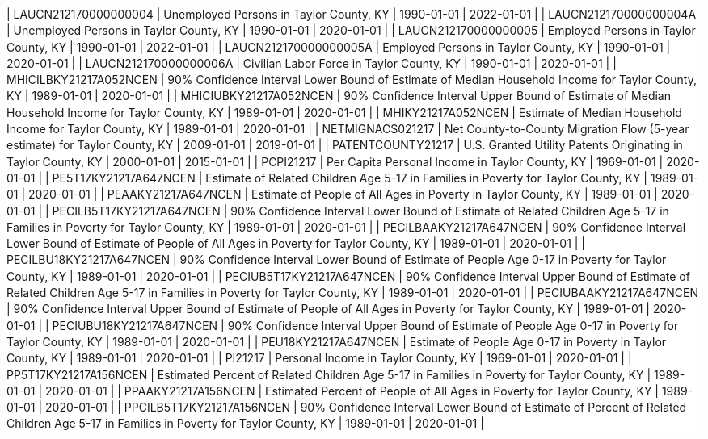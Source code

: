 | LAUCN212170000000004      | Unemployed Persons in Taylor County, KY                                                                                                                                    | 1990-01-01          | 2022-01-01        |
| LAUCN212170000000004A     | Unemployed Persons in Taylor County, KY                                                                                                                                    | 1990-01-01          | 2020-01-01        |
| LAUCN212170000000005      | Employed Persons in Taylor County, KY                                                                                                                                      | 1990-01-01          | 2022-01-01        |
| LAUCN212170000000005A     | Employed Persons in Taylor County, KY                                                                                                                                      | 1990-01-01          | 2020-01-01        |
| LAUCN212170000000006A     | Civilian Labor Force in Taylor County, KY                                                                                                                                  | 1990-01-01          | 2020-01-01        |
| MHICILBKY21217A052NCEN    | 90% Confidence Interval Lower Bound of Estimate of Median Household Income for Taylor County, KY                                                                           | 1989-01-01          | 2020-01-01        |
| MHICIUBKY21217A052NCEN    | 90% Confidence Interval Upper Bound of Estimate of Median Household Income for Taylor County, KY                                                                           | 1989-01-01          | 2020-01-01        |
| MHIKY21217A052NCEN        | Estimate of Median Household Income for Taylor County, KY                                                                                                                  | 1989-01-01          | 2020-01-01        |
| NETMIGNACS021217          | Net County-to-County Migration Flow (5-year estimate) for Taylor County, KY                                                                                                | 2009-01-01          | 2019-01-01        |
| PATENTCOUNTY21217         | U.S. Granted Utility Patents Originating in Taylor County, KY                                                                                                              | 2000-01-01          | 2015-01-01        |
| PCPI21217                 | Per Capita Personal Income in Taylor County, KY                                                                                                                            | 1969-01-01          | 2020-01-01        |
| PE5T17KY21217A647NCEN     | Estimate of Related Children Age 5-17 in Families in Poverty for Taylor County, KY                                                                                         | 1989-01-01          | 2020-01-01        |
| PEAAKY21217A647NCEN       | Estimate of People of All Ages in Poverty in Taylor County, KY                                                                                                             | 1989-01-01          | 2020-01-01        |
| PECILB5T17KY21217A647NCEN | 90% Confidence Interval Lower Bound of Estimate of Related Children Age 5-17 in Families in Poverty for Taylor County, KY                                                  | 1989-01-01          | 2020-01-01        |
| PECILBAAKY21217A647NCEN   | 90% Confidence Interval Lower Bound of Estimate of People of All Ages in Poverty for Taylor County, KY                                                                     | 1989-01-01          | 2020-01-01        |
| PECILBU18KY21217A647NCEN  | 90% Confidence Interval Lower Bound of Estimate of People Age 0-17 in Poverty for Taylor County, KY                                                                        | 1989-01-01          | 2020-01-01        |
| PECIUB5T17KY21217A647NCEN | 90% Confidence Interval Upper Bound of Estimate of Related Children Age 5-17 in Families in Poverty for Taylor County, KY                                                  | 1989-01-01          | 2020-01-01        |
| PECIUBAAKY21217A647NCEN   | 90% Confidence Interval Upper Bound of Estimate of People of All Ages in Poverty for Taylor County, KY                                                                     | 1989-01-01          | 2020-01-01        |
| PECIUBU18KY21217A647NCEN  | 90% Confidence Interval Upper Bound of Estimate of People Age 0-17 in Poverty for Taylor County, KY                                                                        | 1989-01-01          | 2020-01-01        |
| PEU18KY21217A647NCEN      | Estimate of People Age 0-17 in Poverty in Taylor County, KY                                                                                                                | 1989-01-01          | 2020-01-01        |
| PI21217                   | Personal Income in Taylor County, KY                                                                                                                                       | 1969-01-01          | 2020-01-01        |
| PP5T17KY21217A156NCEN     | Estimated Percent of Related Children Age 5-17 in Families in Poverty for Taylor County, KY                                                                                | 1989-01-01          | 2020-01-01        |
| PPAAKY21217A156NCEN       | Estimated Percent of People of All Ages in Poverty for Taylor County, KY                                                                                                   | 1989-01-01          | 2020-01-01        |
| PPCILB5T17KY21217A156NCEN | 90% Confidence Interval Lower Bound of Estimate of Percent of Related Children Age 5-17 in Families in Poverty for Taylor County, KY                                       | 1989-01-01          | 2020-01-01        |